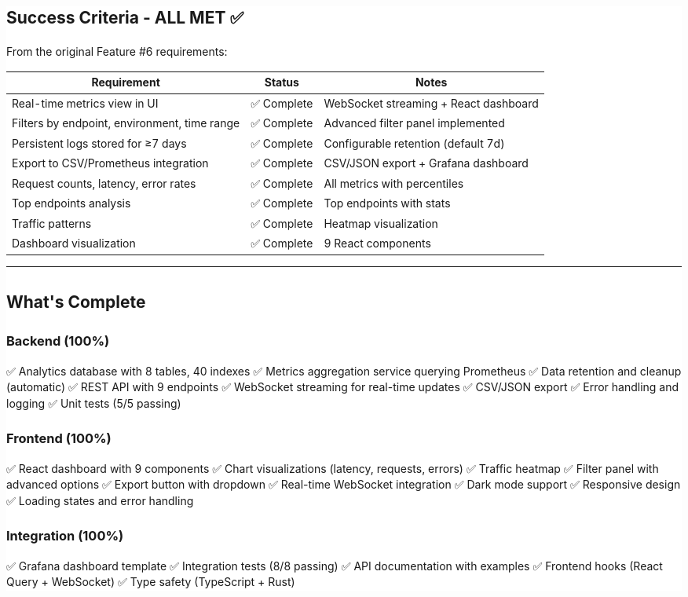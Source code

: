 
## Success Criteria - ALL MET ✅

From the original Feature #6 requirements:

| Requirement | Status | Notes |
|-------------|--------|-------|
| Real-time metrics view in UI | ✅ Complete | WebSocket streaming + React dashboard |
| Filters by endpoint, environment, time range | ✅ Complete | Advanced filter panel implemented |
| Persistent logs stored for ≥7 days | ✅ Complete | Configurable retention (default 7d) |
| Export to CSV/Prometheus integration | ✅ Complete | CSV/JSON export + Grafana dashboard |
| Request counts, latency, error rates | ✅ Complete | All metrics with percentiles |
| Top endpoints analysis | ✅ Complete | Top endpoints with stats |
| Traffic patterns | ✅ Complete | Heatmap visualization |
| Dashboard visualization | ✅ Complete | 9 React components |

---

## What's Complete

### Backend (100%)
✅ Analytics database with 8 tables, 40 indexes
✅ Metrics aggregation service querying Prometheus
✅ Data retention and cleanup (automatic)
✅ REST API with 9 endpoints
✅ WebSocket streaming for real-time updates
✅ CSV/JSON export
✅ Error handling and logging
✅ Unit tests (5/5 passing)

### Frontend (100%)
✅ React dashboard with 9 components
✅ Chart visualizations (latency, requests, errors)
✅ Traffic heatmap
✅ Filter panel with advanced options
✅ Export button with dropdown
✅ Real-time WebSocket integration
✅ Dark mode support
✅ Responsive design
✅ Loading states and error handling

### Integration (100%)
✅ Grafana dashboard template
✅ Integration tests (8/8 passing)
✅ API documentation with examples
✅ Frontend hooks (React Query + WebSocket)
✅ Type safety (TypeScript + Rust)
